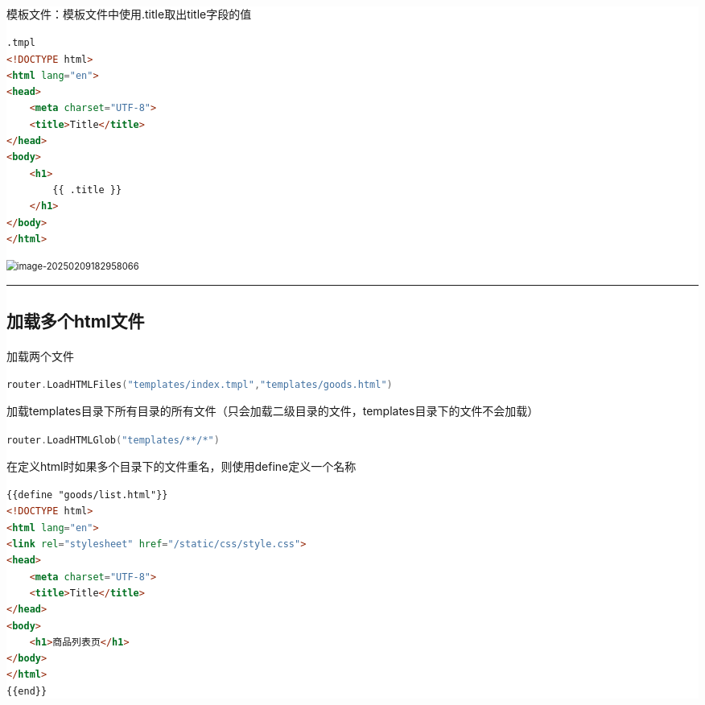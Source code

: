 ```go
```

模板文件：模板文件中使用.title取出title字段的值

```html
.tmpl
<!DOCTYPE html>
<html lang="en">
<head>
    <meta charset="UTF-8">
    <title>Title</title>
</head>
<body>
    <h1>
        {{ .title }}
    </h1>
</body>
</html>
```

<img src="https://cdn.jsdelivr.net/gh/shnpd/blog-pic@main/csdn/20250303125915015.png" alt="image-20250209182958066" style="zoom:80%;" />

---

## 加载多个html文件

加载两个文件

```go
router.LoadHTMLFiles("templates/index.tmpl","templates/goods.html")
```

加载templates目录下所有目录的所有文件（只会加载二级目录的文件，templates目录下的文件不会加载）

```go
router.LoadHTMLGlob("templates/**/*")
```

在定义html时如果多个目录下的文件重名，则使用define定义一个名称

```html
{{define "goods/list.html"}}
<!DOCTYPE html>
<html lang="en">
<link rel="stylesheet" href="/static/css/style.css">
<head>
    <meta charset="UTF-8">
    <title>Title</title>
</head>
<body>
    <h1>商品列表页</h1>
</body>
</html>
{{end}}
```
